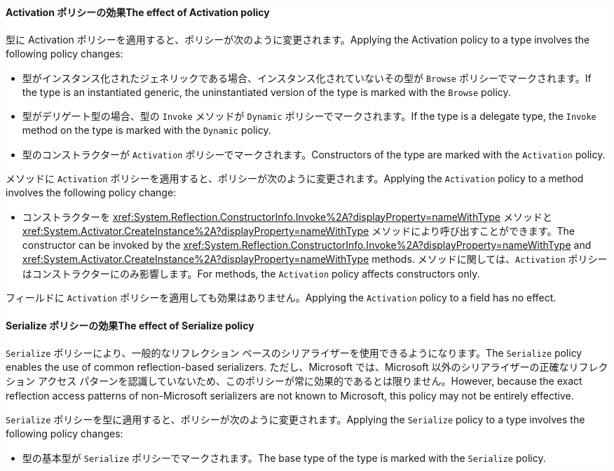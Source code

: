 #### <a name="the-effect-of-activation-policy"></a><span data-ttu-id="7c735-361">Activation ポリシーの効果</span><span class="sxs-lookup"><span data-stu-id="7c735-361">The effect of Activation policy</span></span>

<span data-ttu-id="7c735-362">型に Activation ポリシーを適用すると、ポリシーが次のように変更されます。</span><span class="sxs-lookup"><span data-stu-id="7c735-362">Applying the Activation policy to a type involves the following policy changes:</span></span>

- <span data-ttu-id="7c735-363">型がインスタンス化されたジェネリックである場合、インスタンス化されていないその型が `Browse` ポリシーでマークされます。</span><span class="sxs-lookup"><span data-stu-id="7c735-363">If the type is an instantiated generic, the uninstantiated version of the type is marked with the `Browse` policy.</span></span>

- <span data-ttu-id="7c735-364">型がデリゲート型の場合、型の `Invoke` メソッドが `Dynamic` ポリシーでマークされます。</span><span class="sxs-lookup"><span data-stu-id="7c735-364">If the type is a delegate type, the `Invoke` method on the type is marked with the `Dynamic` policy.</span></span>

- <span data-ttu-id="7c735-365">型のコンストラクターが `Activation` ポリシーでマークされます。</span><span class="sxs-lookup"><span data-stu-id="7c735-365">Constructors of the type are marked with the `Activation` policy.</span></span>

<span data-ttu-id="7c735-366">メソッドに `Activation` ポリシーを適用すると、ポリシーが次のように変更されます。</span><span class="sxs-lookup"><span data-stu-id="7c735-366">Applying the `Activation` policy to a method involves the following policy change:</span></span>

- <span data-ttu-id="7c735-367">コンストラクターを <xref:System.Reflection.ConstructorInfo.Invoke%2A?displayProperty=nameWithType> メソッドと <xref:System.Activator.CreateInstance%2A?displayProperty=nameWithType> メソッドにより呼び出すことができます。</span><span class="sxs-lookup"><span data-stu-id="7c735-367">The constructor can be invoked by the <xref:System.Reflection.ConstructorInfo.Invoke%2A?displayProperty=nameWithType> and <xref:System.Activator.CreateInstance%2A?displayProperty=nameWithType> methods.</span></span> <span data-ttu-id="7c735-368">メソッドに関しては、`Activation` ポリシーはコンストラクターにのみ影響します。</span><span class="sxs-lookup"><span data-stu-id="7c735-368">For methods, the `Activation` policy affects constructors only.</span></span>

<span data-ttu-id="7c735-369">フィールドに `Activation` ポリシーを適用しても効果はありません。</span><span class="sxs-lookup"><span data-stu-id="7c735-369">Applying the `Activation` policy to a field has no effect.</span></span>

#### <a name="the-effect-of-serialize-policy"></a><span data-ttu-id="7c735-370">Serialize ポリシーの効果</span><span class="sxs-lookup"><span data-stu-id="7c735-370">The effect of Serialize policy</span></span>

<span data-ttu-id="7c735-371">`Serialize` ポリシーにより、一般的なリフレクション ベースのシリアライザーを使用できるようになります。</span><span class="sxs-lookup"><span data-stu-id="7c735-371">The `Serialize` policy enables the use of common reflection-based serializers.</span></span> <span data-ttu-id="7c735-372">ただし、Microsoft では、Microsoft 以外のシリアライザーの正確なリフレクション アクセス パターンを認識していないため、このポリシーが常に効果的であるとは限りません。</span><span class="sxs-lookup"><span data-stu-id="7c735-372">However, because the exact reflection access patterns of non-Microsoft serializers are not known to Microsoft, this policy may not be entirely effective.</span></span>

<span data-ttu-id="7c735-373">`Serialize` ポリシーを型に適用すると、ポリシーが次のように変更されます。</span><span class="sxs-lookup"><span data-stu-id="7c735-373">Applying the `Serialize` policy to a type involves the following policy changes:</span></span>

- <span data-ttu-id="7c735-374">型の基本型が `Serialize` ポリシーでマークされます。</span><span class="sxs-lookup"><span data-stu-id="7c735-374">The base type of the type is marked with the `Serialize` policy.</span></span>
